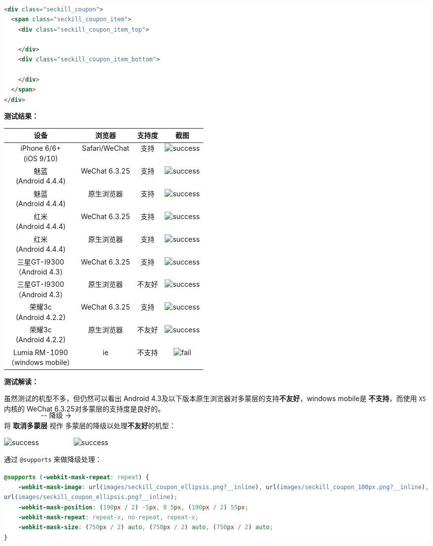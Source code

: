 ```html
<div class="seckill_coupon">
  <span class="seckill_coupon_item">
    <div class="seckill_coupon_item_top">

    </div>
    <div class="seckill_coupon_item_bottom">

    </div>
  </span>
</div>
```

**测试结果：**

| 设备 | 浏览器 | 支持度 | 截图 |
| :----: | :----: | :----: | :----: |
| iPhone 6/6+<br>(iOS 9/10) | Safari/WeChat | 支持 | ![success](//misc.aotu.io/leeenx/10.png)|
| 魅蓝 <br> (Android 4.4.4) | WeChat 6.3.25 | 支持 | ![success](//misc.aotu.io/leeenx/10.png) |
| 魅蓝 <br> (Android 4.4.4) | 原生浏览器 | 支持 | ![success](//misc.aotu.io/leeenx/10.png) |
| 红米 <br> (Android 4.4.4) | WeChat 6.3.25 | 支持 | ![success](//misc.aotu.io/leeenx/10.png) |
| 红米 <br> (Android 4.4.4) | 原生浏览器 | 支持 | ![success](//misc.aotu.io/leeenx/10.png) |
| 三星GT-I9300 <br>（Android 4.3）| WeChat 6.3.25 | 支持 | ![success](//misc.aotu.io/leeenx/10.png) |
| 三星GT-I9300 <br>（Android 4.3）| 原生浏览器 | 不友好 | ![success](//misc.aotu.io/leeenx/11.png?v=2) |
| 荣耀3c <br> (Android 4.2.2) | WeChat 6.3.25 | 支持 | ![success](//misc.aotu.io/leeenx/10.png) |
| 荣耀3c <br> (Android 4.2.2) | 原生浏览器 | 不友好 | ![success](//misc.aotu.io/leeenx/11.png?v=2) |
| Lumia RM-1090 <br> （windows mobile）| ie | 不支持 | ![fail](//misc.aotu.io/leeenx/12.png?v=1) |

**测试解读：**

虽然测试的机型不多，但仍然可以看出 Android 4.3及以下版本原生浏览器对多蒙层的支持**不友好**，windows mobile是 **不支持**，而使用 `X5`内核的 WeChat 6.3.25对多蒙层的支持度是良好的。

将 **取消多蒙层** 视作 多蒙层的降级以处理**不友好**的机型：

![success](//misc.aotu.io/leeenx/10.png)  <span style="position: relative; top: -55px;">-- 降级 -></span> ![success](//misc.aotu.io/leeenx/12.png?v=2)

通过 `@supports` 来做降级处理：

```scss
@supports (-webkit-mask-repeat: repeat) {
    -webkit-mask-image: url(images/seckill_coupon_ellipsis.png?__inline), url(images/seckill_coupon_100px.png?__inline), url(images/seckill_coupon_ellipsis.png?__inline);
    -webkit-mask-position: (190px / 2) -5px, 0 5px, (190px / 2) 55px;
    -webkit-mask-repeat: repeat-x, no-repeat, repeat-x;
    -webkit-mask-size: (750px / 2) auto, (750px / 2) auto, (750px / 2) auto;
}
```
